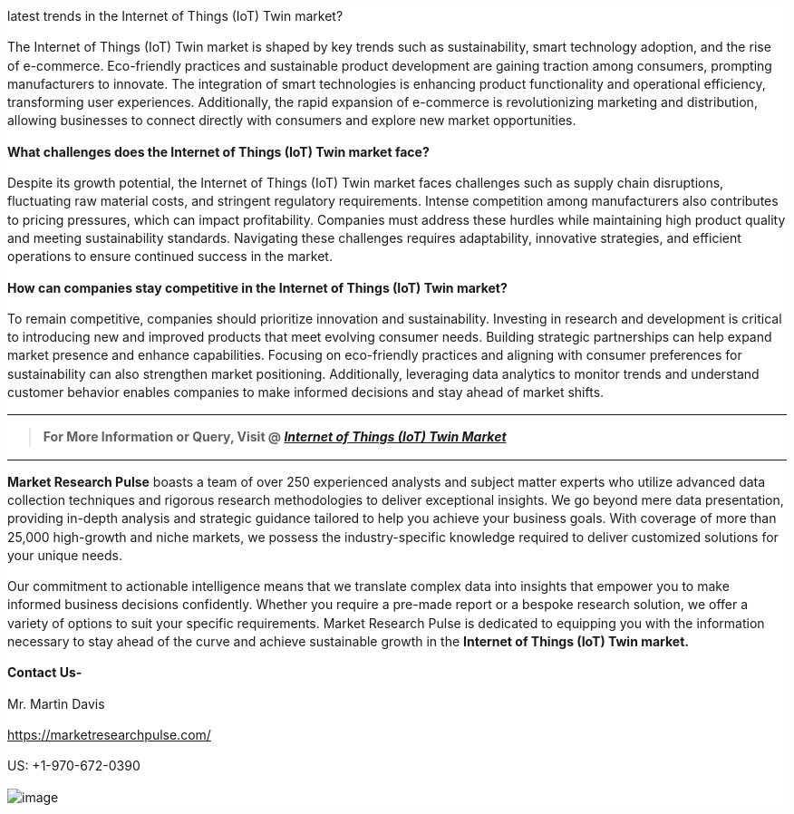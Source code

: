 latest trends in the Internet of Things (IoT) Twin market?</strong></p><p>The Internet of Things (IoT) Twin market is shaped by key trends such as sustainability, smart technology adoption, and the rise of e-commerce. Eco-friendly practices and sustainable product development are gaining traction among consumers, prompting manufacturers to innovate. The integration of smart technologies is enhancing product functionality and operational efficiency, transforming user experiences. Additionally, the rapid expansion of e-commerce is revolutionizing marketing and distribution, allowing businesses to connect directly with consumers and explore new market opportunities.</p><p><strong>What challenges does the Internet of Things (IoT) Twin market face?</strong></p><p>Despite its growth potential, the Internet of Things (IoT) Twin market faces challenges such as supply chain disruptions, fluctuating raw material costs, and stringent regulatory requirements. Intense competition among manufacturers also contributes to pricing pressures, which can impact profitability. Companies must address these hurdles while maintaining high product quality and meeting sustainability standards. Navigating these challenges requires adaptability, innovative strategies, and efficient operations to ensure continued success in the market.</p><p><strong>How can companies stay competitive in the Internet of Things (IoT) Twin market?</strong></p><p>To remain competitive, companies should prioritize innovation and sustainability. Investing in research and development is critical to introducing new and improved products that meet evolving consumer needs. Building strategic partnerships can help expand market presence and enhance capabilities. Focusing on eco-friendly practices and aligning with consumer preferences for sustainability can also strengthen market positioning. Additionally, leveraging data analytics to monitor trends and understand customer behavior enables companies to make informed decisions and stay ahead of market shifts.</p><hr /><blockquote><p><strong>For More Information or Query, Visit @&nbsp;<em><a href="https://marketresearchpulse.com/report/88025/internet-of-things-iot-twin-market?utm_source=Linkedin&utm_medium=0115">Internet of Things (IoT) Twin Market</a></em></strong></p></blockquote><hr /><p><strong>Market Research Pulse</strong> boasts a team of over 250 experienced analysts and subject matter experts who utilize advanced data collection techniques and rigorous research methodologies to deliver exceptional insights. We go beyond mere data presentation, providing in-depth analysis and strategic guidance tailored to help you achieve your business goals. With coverage of more than 25,000 high-growth and niche markets, we possess the industry-specific knowledge required to deliver customized solutions for your unique needs.</p><p>Our commitment to actionable intelligence means that we translate complex data into insights that empower you to make informed business decisions confidently. Whether you require a pre-made report or a bespoke research solution, we offer a variety of options to suit your specific requirements. Market Research Pulse is dedicated to equipping you with the information necessary to stay ahead of the curve and achieve sustainable growth in the <strong>Internet of Things (IoT) Twin market.</strong></p><p><strong>Contact Us-</strong></p><p>Mr. Martin Davis</p><p>https://marketresearchpulse.com/</p><p>US: +1-970-672-0390</p>
![image](https://github.com/user-attachments/assets/a7633e19-b637-4112-8052-37adbae31cdb)
